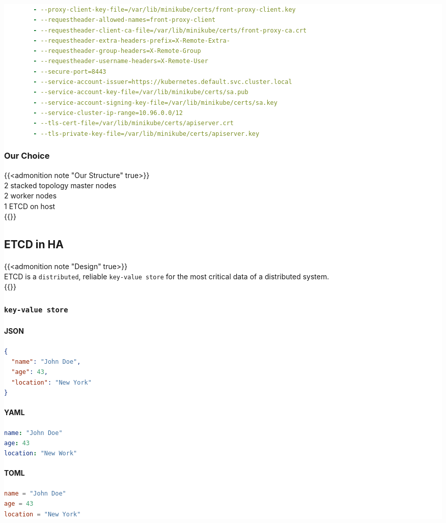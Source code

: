```yaml
        - --proxy-client-key-file=/var/lib/minikube/certs/front-proxy-client.key
        - --requestheader-allowed-names=front-proxy-client
        - --requestheader-client-ca-file=/var/lib/minikube/certs/front-proxy-ca.crt
        - --requestheader-extra-headers-prefix=X-Remote-Extra-
        - --requestheader-group-headers=X-Remote-Group
        - --requestheader-username-headers=X-Remote-User
        - --secure-port=8443
        - --service-account-issuer=https://kubernetes.default.svc.cluster.local
        - --service-account-key-file=/var/lib/minikube/certs/sa.pub
        - --service-account-signing-key-file=/var/lib/minikube/certs/sa.key
        - --service-cluster-ip-range=10.96.0.0/12
        - --tls-cert-file=/var/lib/minikube/certs/apiserver.crt
        - --tls-private-key-file=/var/lib/minikube/certs/apiserver.key
```

### Our Choice

{{<admonition note "Our Structure" true>}}  
2 stacked topology master nodes  
2 worker nodes  
1 ETCD on host  
{{</admonition>}}

## ETCD in HA

{{<admonition note "Design" true>}}  
ETCD is a `distributed`, reliable `key-value store` for the most critical data of a distributed system.  
{{</admonition>}}

### `key-value store`

#### JSON

```json
{
  "name": "John Doe",
  "age": 43,
  "location": "New York"
}
```

#### YAML

```yaml
name: "John Doe"
age: 43
location: "New Work"
```

#### TOML

```toml
name = "John Doe"
age = 43
location = "New York"
```
